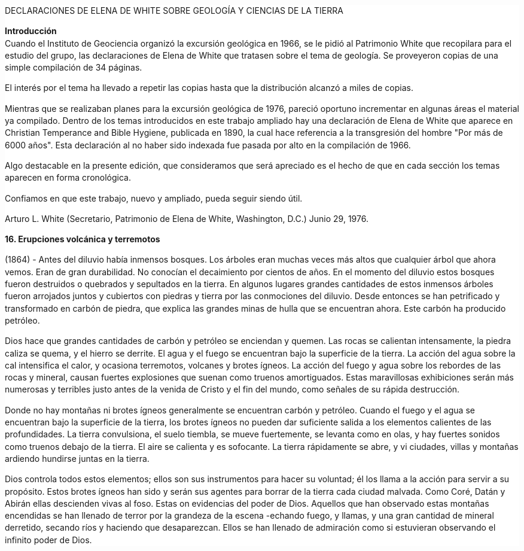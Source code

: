  DECLARACIONES DE ELENA DE WHITE SOBRE GEOLOGÍA Y CIENCIAS DE LA TIERRA

 **Introducción**  
 Cuando el Instituto de Geociencia organizó la excursión geológica en 1966, se le pidió al Patrimonio White que recopilara para el estudio del grupo, las declaraciones de Elena de White que tratasen sobre el tema de geología. Se proveyeron copias de una simple compilación de 34 páginas.

 El interés por el tema ha llevado a repetir las copias hasta que la distribución alcanzó a miles de copias.

 Mientras que se realizaban planes para la excursión geológica de 1976, pareció oportuno incrementar en algunas áreas el material ya compilado. Dentro de los temas introducidos en este trabajo ampliado hay una declaración de Elena de White que aparece en Christian Temperance and Bible Hygiene, publicada en 1890, la cual hace referencia a la transgresión del hombre "Por más de 6000 años". Esta declaración al no haber sido indexada fue pasada por alto en la compilación de 1966.

 Algo destacable en la presente edición, que consideramos que será apreciado es el hecho de que en cada sección los temas aparecen en forma cronológica.

 Confiamos en que este trabajo, nuevo y ampliado, pueda seguir siendo útil.

 Arturo L. White (Secretario, Patrimonio de Elena de White, Washington, D.C.) Junio 29, 1976.

 **16. Erupciones volcánica y terremotos**

 (1864) - Antes del diluvio había inmensos bosques. Los árboles eran muchas veces más altos que cualquier árbol que ahora vemos. Eran de gran durabilidad. No conocían el decaimiento por cientos de años. En el momento del diluvio estos bosques fueron destruidos o quebrados y sepultados en la tierra. En algunos lugares grandes cantidades de estos inmensos árboles fueron arrojados juntos y cubiertos con piedras y tierra por las conmociones del diluvio. Desde entonces se han petrificado y transformado en carbón de piedra, que explica las grandes minas de hulla que se encuentran ahora. Este carbón ha producido petróleo.

 Dios hace que grandes cantidades de carbón y petróleo se enciendan y quemen. Las rocas se calientan intensamente, la piedra caliza se quema, y el hierro se derrite. El agua y el fuego se encuentran bajo la superficie de la tierra. La acción del agua sobre la cal intensifica el calor, y ocasiona terremotos, volcanes y brotes ígneos. La acción del fuego y agua sobre los rebordes de las rocas y mineral, causan fuertes explosiones que suenan como truenos amortiguados. Estas maravillosas exhibiciones serán más numerosas y terribles justo antes de la venida de Cristo y el fin del mundo, como señales de su rápida destrucción.

 Donde no hay montañas ni brotes ígneos generalmente se encuentran carbón y petróleo. Cuando el fuego y el agua se encuentran bajo la superficie de la tierra, los brotes ígneos no pueden dar suficiente salida a los elementos calientes de las profundidades. La tierra convulsiona, el suelo tiembla, se mueve fuertemente, se levanta como en olas, y hay fuertes sonidos como truenos debajo de la tierra. El aire se calienta y es sofocante. La tierra rápidamente se abre, y vi ciudades, villas y montañas ardiendo hundirse juntas en la tierra.

 Dios controla todos estos elementos; ellos son sus instrumentos para hacer su voluntad; él los llama a la acción para servir a su propósito. Estos brotes ígneos han sido y serán sus agentes para borrar de la tierra cada ciudad malvada. Como Coré, Datán y Abirán ellas descienden vivas al foso. Estas on evidencias del poder de Dios. Aquellos que han observado estas montañas encendidas se han llenado de terror por la grandeza de la escena -echando fuego, y llamas, y una gran cantidad de mineral derretido, secando ríos y haciendo que desaparezcan. Ellos se han llenado de admiración como si estuvieran observando el infinito poder de Dios.
